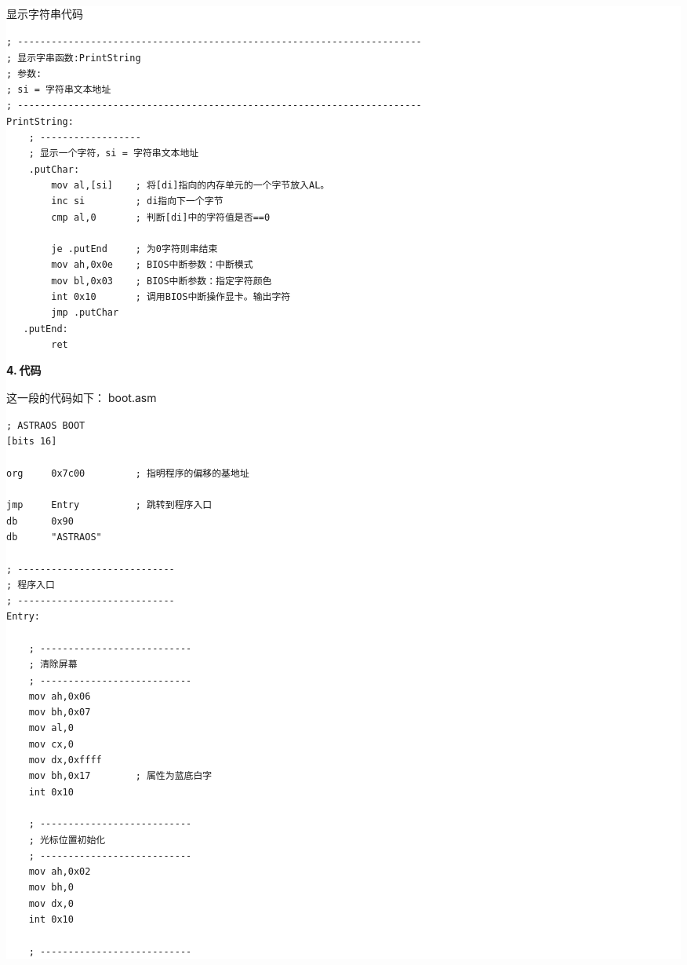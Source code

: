 显示字符串代码

```assembly
; ------------------------------------------------------------------------
; 显示字串函数:PrintString
; 参数:
; si = 字符串文本地址
; ------------------------------------------------------------------------
PrintString:
    ; ------------------
    ; 显示一个字符，si = 字符串文本地址
    .putChar:
        mov al,[si]    ; 将[di]指向的内存单元的一个字节放入AL。
        inc si         ; di指向下一个字节
        cmp al,0       ; 判断[di]中的字符值是否==0

        je .putEnd     ; 为0字符则串结束
        mov ah,0x0e    ; BIOS中断参数：中断模式
        mov bl,0x03    ; BIOS中断参数：指定字符颜色
        int 0x10       ; 调用BIOS中断操作显卡。输出字符
        jmp .putChar
   .putEnd:
        ret
```



**4. 代码**

这一段的代码如下：
boot.asm
```assembly
; ASTRAOS BOOT
[bits 16]

org     0x7c00         ; 指明程序的偏移的基地址

jmp     Entry          ; 跳转到程序入口
db 		0x90
db      "ASTRAOS"

; ----------------------------
; 程序入口
; ----------------------------
Entry:

    ; ---------------------------
    ; 清除屏幕
    ; ---------------------------
    mov ah,0x06
    mov bh,0x07
    mov al,0
    mov cx,0
    mov dx,0xffff
    mov bh,0x17        ; 属性为蓝底白字
    int 0x10

    ; ---------------------------
    ; 光标位置初始化
    ; ---------------------------
    mov ah,0x02
    mov bh,0
    mov dx,0
    int 0x10

    ; ---------------------------
```